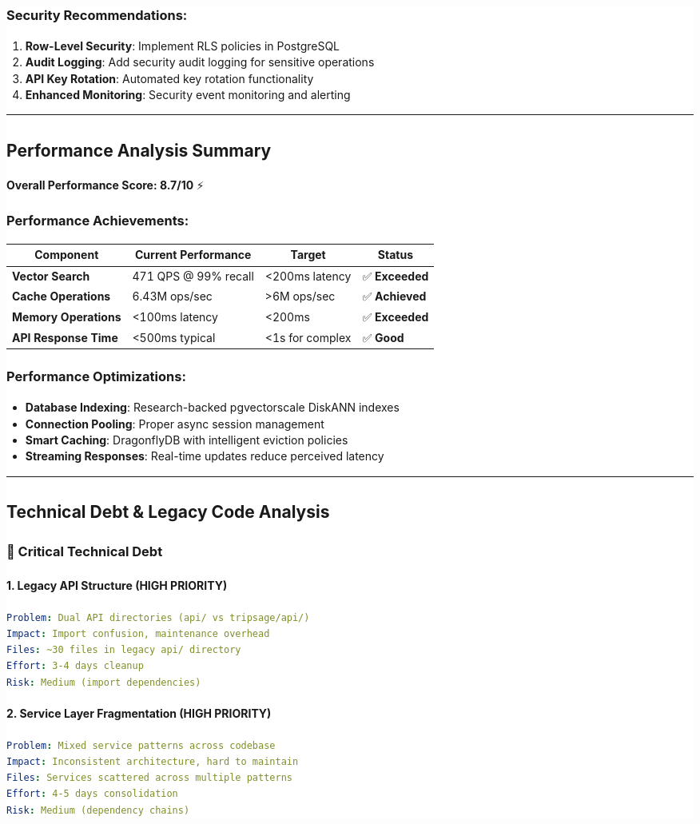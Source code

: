 ### Security Recommendations:
1. **Row-Level Security**: Implement RLS policies in PostgreSQL
2. **Audit Logging**: Add security audit logging for sensitive operations
3. **API Key Rotation**: Automated key rotation functionality
4. **Enhanced Monitoring**: Security event monitoring and alerting

---

## Performance Analysis Summary

**Overall Performance Score: 8.7/10** ⚡

### Performance Achievements:

| Component | Current Performance | Target | Status |
|-----------|-------------------|---------|---------|
| **Vector Search** | 471 QPS @ 99% recall | <200ms latency | ✅ **Exceeded** |
| **Cache Operations** | 6.43M ops/sec | >6M ops/sec | ✅ **Achieved** |
| **Memory Operations** | <100ms latency | <200ms | ✅ **Exceeded** |
| **API Response Time** | <500ms typical | <1s for complex | ✅ **Good** |

### Performance Optimizations:
- **Database Indexing**: Research-backed pgvectorscale DiskANN indexes
- **Connection Pooling**: Proper async session management
- **Smart Caching**: DragonflyDB with intelligent eviction policies
- **Streaming Responses**: Real-time updates reduce perceived latency

---

## Technical Debt & Legacy Code Analysis

### 🚨 Critical Technical Debt

#### 1. Legacy API Structure (HIGH PRIORITY)
```yaml
Problem: Dual API directories (api/ vs tripsage/api/)
Impact: Import confusion, maintenance overhead
Files: ~30 files in legacy api/ directory
Effort: 3-4 days cleanup
Risk: Medium (import dependencies)
```

#### 2. Service Layer Fragmentation (HIGH PRIORITY)  
```yaml
Problem: Mixed service patterns across codebase
Impact: Inconsistent architecture, hard to maintain
Files: Services scattered across multiple patterns
Effort: 4-5 days consolidation
Risk: Medium (dependency chains)
```
